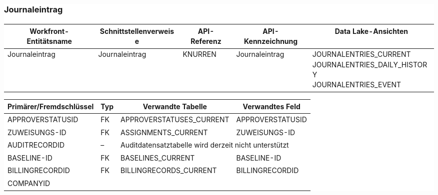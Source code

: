### Journaleintrag

<table>
    <thead>
        <tr>
            <th>Workfront-Entitätsname</th>
            <th>Schnittstellenverweise</th>
            <th>API-Referenz</th>
            <th>API-Kennzeichnung</th>
            <th>Data Lake-Ansichten</th>
        </tr>
      </thead>
      <tbody>
        <tr>
            <td>Journaleintrag</td>
            <td>Journaleintrag</td>
            <td>KNURREN</td>
            <td>Journaleintrag</td>
            <td>JOURNALENTRIES_CURRENT<br>JOURNALENTRIES_DAILY_HISTORY<br>JOURNALENTRIES_EVENT</td>
        </tr>
      </tbody>
</table>
<table>
    <thead>
        <tr>
            <th>Primärer/Fremdschlüssel</th>
            <th>Typ</th>
            <th>Verwandte Tabelle</th>
            <th>Verwandtes Feld</th>
        </tr>
    </thead>
    <tbody>
        <tr>
             <td>APPROVERSTATUSID</td>
             <td>FK</td>
             <td>APPROVERSTATUSES_CURRENT</td>
             <td>APPROVERSTATUSID</td>
        </tr>
        <tr>
             <td>ZUWEISUNGS-ID</td>
             <td>FK</td>
             <td>ASSIGNMENTS_CURRENT</td>
             <td>ZUWEISUNGS-ID</td>
        </tr>
        <tr>
             <td>AUDITRECORDID</td>
             <td>–</td>
             <td colspan="2">Auditdatensatztabelle wird derzeit nicht unterstützt</td>
        </tr>
        <tr>
             <td>BASELINE-ID</td>
             <td>FK</td>
             <td>BASELINES_CURRENT</td>
             <td>BASELINE-ID</td>
        </tr>
        <tr>
             <td>BILLINGRECORDID</td>
             <td>FK</td>
             <td>BILLINGRECORDS_CURRENT</td>
             <td>BILLINGRECORDID</td>
        </tr>
        <tr>
             <td>COMPANYID</td>